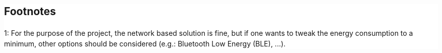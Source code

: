 
## Footnotes

<a name="EnergyConsumption">1</a>: For the purpose of the project, the network based solution is fine, but if one wants to tweak the energy consumption to a minimum, other options should be considered (e.g.: Bluetooth Low Energy (BLE), ...).
